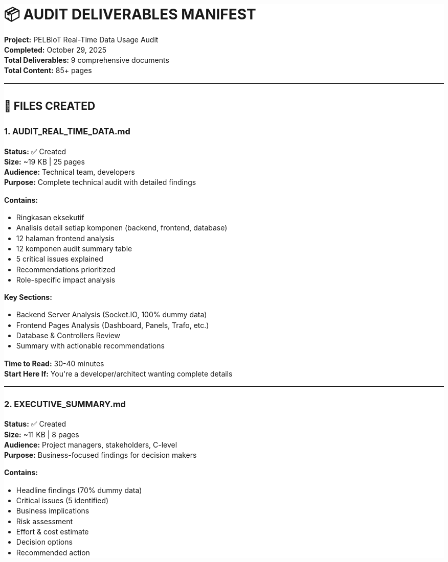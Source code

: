 # 📦 AUDIT DELIVERABLES MANIFEST

**Project:** PELBIoT Real-Time Data Usage Audit  
**Completed:** October 29, 2025  
**Total Deliverables:** 9 comprehensive documents  
**Total Content:** 85+ pages  

---

## 📄 FILES CREATED

### 1. **AUDIT_REAL_TIME_DATA.md** 
**Status:** ✅ Created  
**Size:** ~19 KB | 25 pages  
**Audience:** Technical team, developers  
**Purpose:** Complete technical audit with detailed findings

**Contains:**
- Ringkasan eksekutif
- Analisis detail setiap komponen (backend, frontend, database)
- 12 halaman frontend analysis
- 12 komponen audit summary table
- 5 critical issues explained
- Recommendations prioritized
- Role-specific impact analysis

**Key Sections:**
- Backend Server Analysis (Socket.IO, 100% dummy data)
- Frontend Pages Analysis (Dashboard, Panels, Trafo, etc.)
- Database & Controllers Review
- Summary with actionable recommendations

**Time to Read:** 30-40 minutes  
**Start Here If:** You're a developer/architect wanting complete details

---

### 2. **EXECUTIVE_SUMMARY.md**
**Status:** ✅ Created  
**Size:** ~11 KB | 8 pages  
**Audience:** Project managers, stakeholders, C-level  
**Purpose:** Business-focused findings for decision makers

**Contains:**
- Headline findings (70% dummy data)
- Critical issues (5 identified)
- Business implications
- Risk assessment
- Effort & cost estimate
- Decision options
- Recommended action
